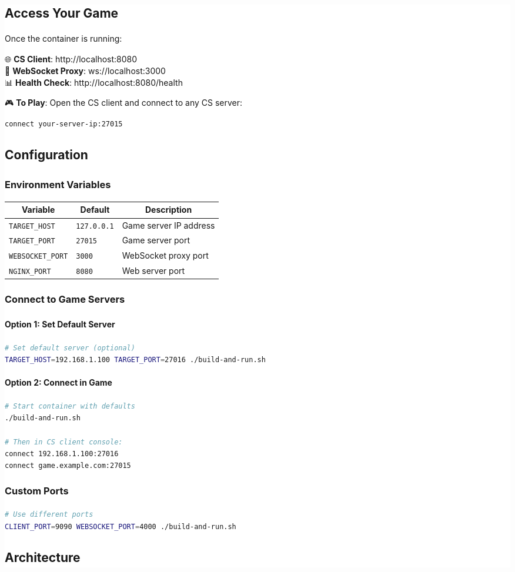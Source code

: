 ## Access Your Game

Once the container is running:

🌐 **CS Client**: http://localhost:8080  
🔌 **WebSocket Proxy**: ws://localhost:3000  
📊 **Health Check**: http://localhost:8080/health  

🎮 **To Play**: Open the CS client and connect to any CS server:
```
connect your-server-ip:27015
```  

## Configuration

### Environment Variables

| Variable | Default | Description |
|----------|---------|-------------|
| `TARGET_HOST` | `127.0.0.1` | Game server IP address |
| `TARGET_PORT` | `27015` | Game server port |
| `WEBSOCKET_PORT` | `3000` | WebSocket proxy port |
| `NGINX_PORT` | `8080` | Web server port |

### Connect to Game Servers

#### Option 1: Set Default Server
```bash
# Set default server (optional)
TARGET_HOST=192.168.1.100 TARGET_PORT=27016 ./build-and-run.sh
```

#### Option 2: Connect in Game
```bash
# Start container with defaults
./build-and-run.sh

# Then in CS client console:
connect 192.168.1.100:27016
connect game.example.com:27015
```

### Custom Ports

```bash
# Use different ports
CLIENT_PORT=9090 WEBSOCKET_PORT=4000 ./build-and-run.sh
```

## Architecture
